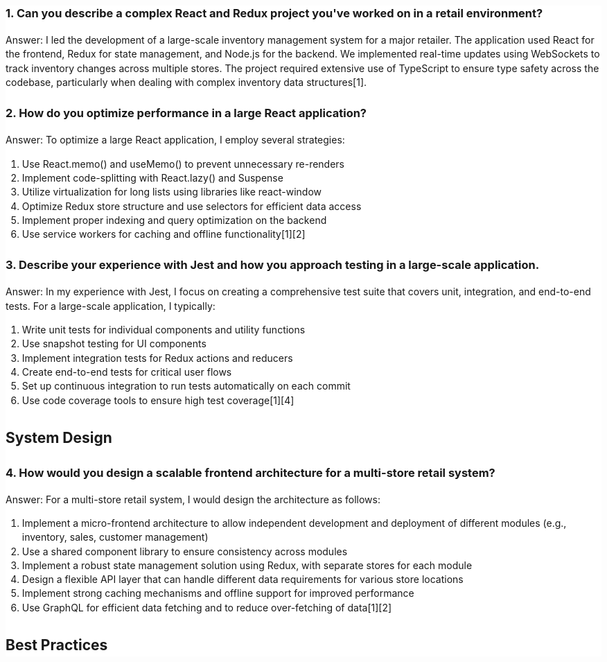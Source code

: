 ### 1. Can you describe a complex React and Redux project you've worked on in a retail environment?

Answer: I led the development of a large-scale inventory management system for a major retailer. 
The application used React for the frontend, Redux for state management, and Node.js for the backend. 
We implemented real-time updates using WebSockets to track inventory changes across multiple stores. 
The project required extensive use of TypeScript to ensure type safety across the codebase, particularly when dealing with complex inventory data structures[1].

### 2. How do you optimize performance in a large React application?

Answer: To optimize a large React application, I employ several strategies:

1. Use React.memo() and useMemo() to prevent unnecessary re-renders
2. Implement code-splitting with React.lazy() and Suspense
3. Utilize virtualization for long lists using libraries like react-window
4. Optimize Redux store structure and use selectors for efficient data access
5. Implement proper indexing and query optimization on the backend
6. Use service workers for caching and offline functionality[1][2]

### 3. Describe your experience with Jest and how you approach testing in a large-scale application.

Answer: In my experience with Jest, I focus on creating a comprehensive test suite that covers unit, integration, and end-to-end tests. For a large-scale application, I typically:

1. Write unit tests for individual components and utility functions
2. Use snapshot testing for UI components
3. Implement integration tests for Redux actions and reducers
4. Create end-to-end tests for critical user flows
5. Set up continuous integration to run tests automatically on each commit
6. Use code coverage tools to ensure high test coverage[1][4]

## System Design

### 4. How would you design a scalable frontend architecture for a multi-store retail system?

Answer: For a multi-store retail system, I would design the architecture as follows:

1. Implement a micro-frontend architecture to allow independent development and deployment of different modules (e.g., inventory, sales, customer management)
2. Use a shared component library to ensure consistency across modules
3. Implement a robust state management solution using Redux, with separate stores for each module
4. Design a flexible API layer that can handle different data requirements for various store locations
5. Implement strong caching mechanisms and offline support for improved performance
6. Use GraphQL for efficient data fetching and to reduce over-fetching of data[1][2]

## Best Practices
